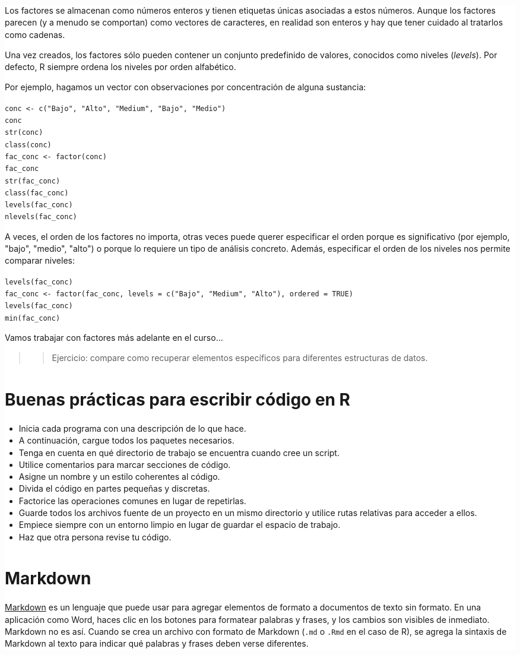Los factores se almacenan como números enteros y tienen etiquetas únicas asociadas a estos números. Aunque los factores parecen (y a menudo se comportan) como vectores de caracteres, en realidad son enteros y hay que tener cuidado al tratarlos como cadenas.

Una vez creados, los factores sólo pueden contener un conjunto predefinido de valores, conocidos como niveles (*levels*). Por defecto, R siempre ordena los niveles por orden alfabético.

Por ejemplo, hagamos un vector con observaciones por concentración de alguna sustancia:
```
conc <- c("Bajo", "Alto", "Medium", "Bajo", "Medio")
conc
str(conc)
class(conc)
fac_conc <- factor(conc)
fac_conc
str(fac_conc)
class(fac_conc)
levels(fac_conc)
nlevels(fac_conc)
```

A veces, el orden de los factores no importa, otras veces puede querer especificar el orden porque es significativo (por ejemplo, "bajo", "medio", "alto") o porque lo requiere un tipo de análisis concreto. Además, especificar el orden de los niveles nos permite comparar niveles:
```
levels(fac_conc)
fac_conc <- factor(fac_conc, levels = c("Bajo", "Medium", "Alto"), ordered = TRUE)
levels(fac_conc)
min(fac_conc)
```
Vamos trabajar con factores más adelante en el curso...

>> Ejercicio: compare como recuperar elementos específicos para diferentes estructuras de datos.

# Buenas prácticas para escribir código en R <a name = "buenas"></a>
- Inicia cada programa con una descripción de lo que hace.
- A continuación, cargue todos los paquetes necesarios.
- Tenga en cuenta en qué directorio de trabajo se encuentra cuando cree un script.
- Utilice comentarios para marcar secciones de código.
- Asigne un nombre y un estilo coherentes al código.
- Divida el código en partes pequeñas y discretas.
- Factorice las operaciones comunes en lugar de repetirlas.
- Guarde todos los archivos fuente de un proyecto en un mismo directorio y utilice rutas relativas para acceder a ellos.
- Empiece siempre con un entorno limpio en lugar de guardar el espacio de trabajo.
- Haz que otra persona revise tu código.  

# Markdown <a name = "markdown"></a>

[Markdown](https://www.markdownguide.org/getting-started/) es un lenguaje que
puede usar para agregar elementos de formato a documentos de texto sin formato.
En una aplicación como Word, haces clic en los botones para formatear palabras y
frases, y los cambios son visibles de inmediato. Markdown no es así. Cuando se
crea un archivo con formato de Markdown (`.md` o `.Rmd` en el caso de R), se agrega la sintaxis de
Markdown al texto para indicar qué palabras y frases deben verse diferentes.
